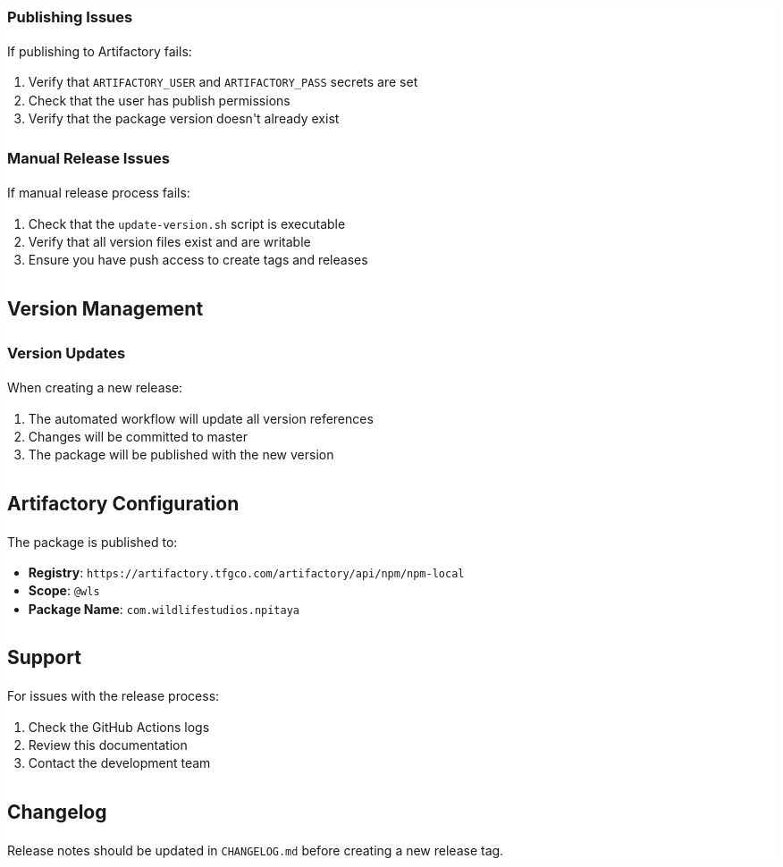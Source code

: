 ### Publishing Issues
If publishing to Artifactory fails:
1. Verify that `ARTIFACTORY_USER` and `ARTIFACTORY_PASS` secrets are set
2. Check that the user has publish permissions
3. Verify that the package version doesn't already exist

### Manual Release Issues
If manual release process fails:
1. Check that the `update-version.sh` script is executable
2. Verify that all version files exist and are writable
3. Ensure you have push access to create tags and releases

## Version Management

### Version Updates
When creating a new release:
1. The automated workflow will update all version references
2. Changes will be committed to master
3. The package will be published with the new version

## Artifactory Configuration

The package is published to:
- **Registry**: `https://artifactory.tfgco.com/artifactory/api/npm/npm-local`
- **Scope**: `@wls`
- **Package Name**: `com.wildlifestudios.npitaya`

## Support

For issues with the release process:
1. Check the GitHub Actions logs
2. Review this documentation
3. Contact the development team

## Changelog

Release notes should be updated in `CHANGELOG.md` before creating a new release tag.
